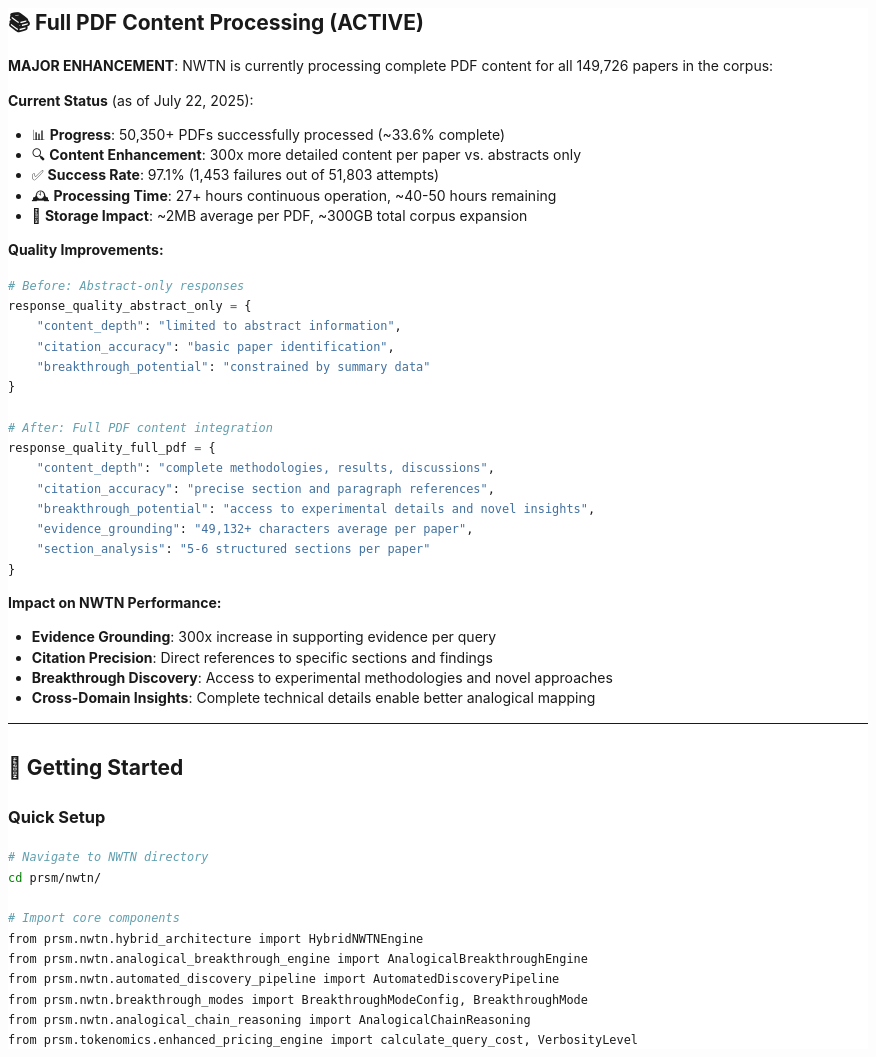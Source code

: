 
## 📚 **Full PDF Content Processing (ACTIVE)**

**MAJOR ENHANCEMENT**: NWTN is currently processing complete PDF content for all 149,726 papers in the corpus:

**Current Status** (as of July 22, 2025):
- 📊 **Progress**: 50,350+ PDFs successfully processed (~33.6% complete)
- 🔍 **Content Enhancement**: 300x more detailed content per paper vs. abstracts only
- ✅ **Success Rate**: 97.1% (1,453 failures out of 51,803 attempts)
- 🕰️ **Processing Time**: 27+ hours continuous operation, ~40-50 hours remaining
- 💾 **Storage Impact**: ~2MB average per PDF, ~300GB total corpus expansion

**Quality Improvements:**
```python
# Before: Abstract-only responses
response_quality_abstract_only = {
    "content_depth": "limited to abstract information",
    "citation_accuracy": "basic paper identification", 
    "breakthrough_potential": "constrained by summary data"
}

# After: Full PDF content integration
response_quality_full_pdf = {
    "content_depth": "complete methodologies, results, discussions",
    "citation_accuracy": "precise section and paragraph references",
    "breakthrough_potential": "access to experimental details and novel insights",
    "evidence_grounding": "49,132+ characters average per paper",
    "section_analysis": "5-6 structured sections per paper"
}
```

**Impact on NWTN Performance:**
- **Evidence Grounding**: 300x increase in supporting evidence per query
- **Citation Precision**: Direct references to specific sections and findings
- **Breakthrough Discovery**: Access to experimental methodologies and novel approaches
- **Cross-Domain Insights**: Complete technical details enable better analogical mapping

---

## 🚀 **Getting Started**

### **Quick Setup**

```bash
# Navigate to NWTN directory
cd prsm/nwtn/

# Import core components
from prsm.nwtn.hybrid_architecture import HybridNWTNEngine
from prsm.nwtn.analogical_breakthrough_engine import AnalogicalBreakthroughEngine
from prsm.nwtn.automated_discovery_pipeline import AutomatedDiscoveryPipeline
from prsm.nwtn.breakthrough_modes import BreakthroughModeConfig, BreakthroughMode
from prsm.nwtn.analogical_chain_reasoning import AnalogicalChainReasoning
from prsm.tokenomics.enhanced_pricing_engine import calculate_query_cost, VerbosityLevel
```
